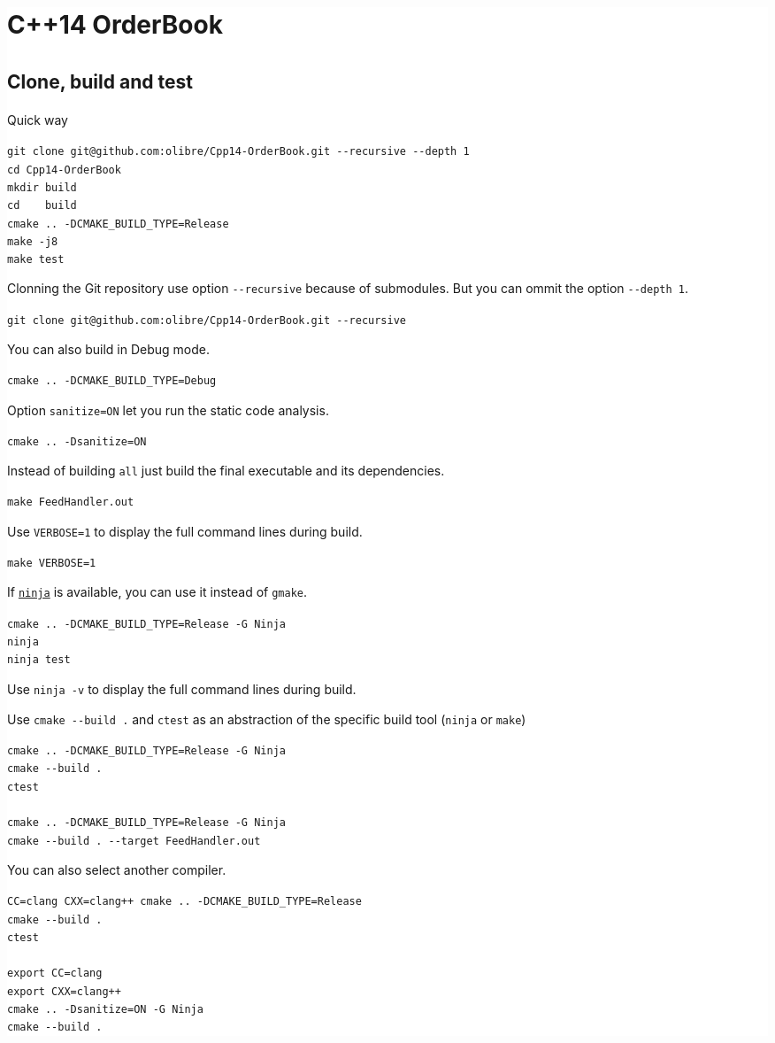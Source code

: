 C++14 OrderBook
===============

Clone, build and test
---------------------

Quick way

    git clone git@github.com:olibre/Cpp14-OrderBook.git --recursive --depth 1
    cd Cpp14-OrderBook
    mkdir build
    cd    build
    cmake .. -DCMAKE_BUILD_TYPE=Release
    make -j8
    make test

Clonning the Git repository use option `--recursive` because of submodules. But you can ommit the option `--depth 1`.

    git clone git@github.com:olibre/Cpp14-OrderBook.git --recursive

You can also build in Debug mode.

    cmake .. -DCMAKE_BUILD_TYPE=Debug

Option `sanitize=ON` let you run the static code analysis.

    cmake .. -Dsanitize=ON

Instead of building `all` just build the final executable and its dependencies.

    make FeedHandler.out

Use `VERBOSE=1` to display the full command lines during build.

    make VERBOSE=1

If [`ninja`](https://github.com/ninja-build/ninja) is available, you can use it instead of `gmake`.

    cmake .. -DCMAKE_BUILD_TYPE=Release -G Ninja
    ninja
    ninja test

Use `ninja -v` to display the full command lines during build.

Use `cmake --build .` and `ctest` as an abstraction of the specific build tool (`ninja` or `make`)

    cmake .. -DCMAKE_BUILD_TYPE=Release -G Ninja
    cmake --build .
    ctest

    cmake .. -DCMAKE_BUILD_TYPE=Release -G Ninja
    cmake --build . --target FeedHandler.out

You can also select another compiler.

    CC=clang CXX=clang++ cmake .. -DCMAKE_BUILD_TYPE=Release
    cmake --build .
    ctest

    export CC=clang
    export CXX=clang++
    cmake .. -Dsanitize=ON -G Ninja
    cmake --build .
